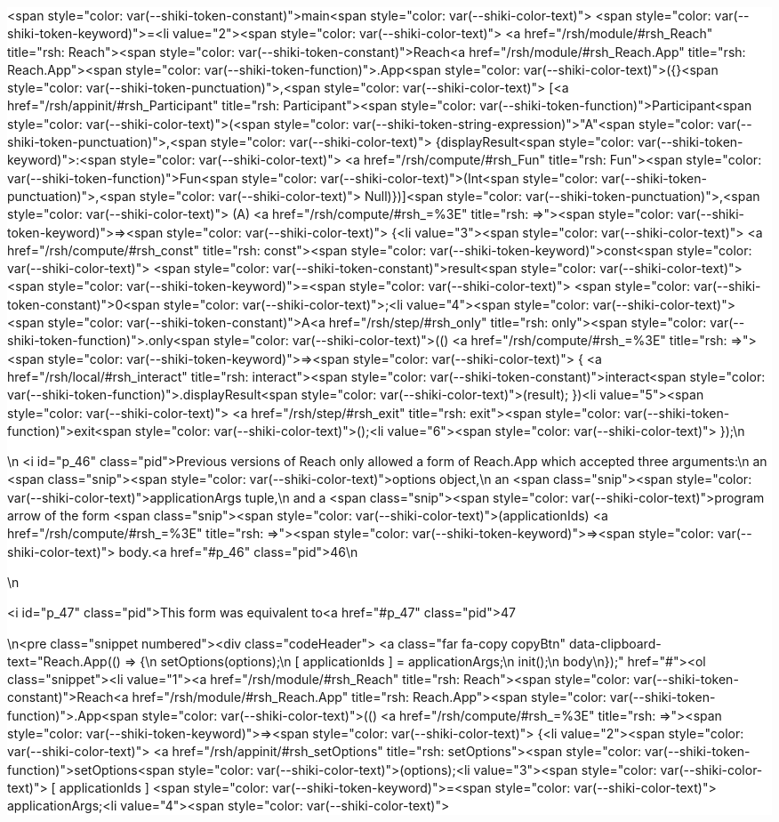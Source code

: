 </span><span style=\"color: var(--shiki-token-constant)\">main</span><span style=\"color: var(--shiki-color-text)\"> </span><span style=\"color: var(--shiki-token-keyword)\">=</span></li><li value=\"2\"><span style=\"color: var(--shiki-color-text)\">  </span><a href=\"/rsh/module/#rsh_Reach\" title=\"rsh: Reach\"><span style=\"color: var(--shiki-token-constant)\">Reach</span></a><a href=\"/rsh/module/#rsh_Reach.App\" title=\"rsh: Reach.App\"><span style=\"color: var(--shiki-token-function)\">.App</span></a><span style=\"color: var(--shiki-color-text)\">({}</span><span style=\"color: var(--shiki-token-punctuation)\">,</span><span style=\"color: var(--shiki-color-text)\"> [</span><a href=\"/rsh/appinit/#rsh_Participant\" title=\"rsh: Participant\"><span style=\"color: var(--shiki-token-function)\">Participant</span></a><span style=\"color: var(--shiki-color-text)\">(</span><span style=\"color: var(--shiki-token-string-expression)\">\"A\"</span><span style=\"color: var(--shiki-token-punctuation)\">,</span><span style=\"color: var(--shiki-color-text)\"> {displayResult</span><span style=\"color: var(--shiki-token-keyword)\">:</span><span style=\"color: var(--shiki-color-text)\"> </span><a href=\"/rsh/compute/#rsh_Fun\" title=\"rsh: Fun\"><span style=\"color: var(--shiki-token-function)\">Fun</span></a><span style=\"color: var(--shiki-color-text)\">(Int</span><span style=\"color: var(--shiki-token-punctuation)\">,</span><span style=\"color: var(--shiki-color-text)\"> Null)})]</span><span style=\"color: var(--shiki-token-punctuation)\">,</span><span style=\"color: var(--shiki-color-text)\"> (A) </span><a href=\"/rsh/compute/#rsh_=%3E\" title=\"rsh: =>\"><span style=\"color: var(--shiki-token-keyword)\">=&gt;</span></a><span style=\"color: var(--shiki-color-text)\"> {</span></li><li value=\"3\"><span style=\"color: var(--shiki-color-text)\">    </span><a href=\"/rsh/compute/#rsh_const\" title=\"rsh: const\"><span style=\"color: var(--shiki-token-keyword)\">const</span></a><span style=\"color: var(--shiki-color-text)\"> </span><span style=\"color: var(--shiki-token-constant)\">result</span><span style=\"color: var(--shiki-color-text)\"> </span><span style=\"color: var(--shiki-token-keyword)\">=</span><span style=\"color: var(--shiki-color-text)\"> </span><span style=\"color: var(--shiki-token-constant)\">0</span><span style=\"color: var(--shiki-color-text)\">;</span></li><li value=\"4\"><span style=\"color: var(--shiki-color-text)\">    </span><span style=\"color: var(--shiki-token-constant)\">A</span><a href=\"/rsh/step/#rsh_only\" title=\"rsh: only\"><span style=\"color: var(--shiki-token-function)\">.only</span></a><span style=\"color: var(--shiki-color-text)\">(() </span><a href=\"/rsh/compute/#rsh_=%3E\" title=\"rsh: =>\"><span style=\"color: var(--shiki-token-keyword)\">=&gt;</span></a><span style=\"color: var(--shiki-color-text)\"> { </span><a href=\"/rsh/local/#rsh_interact\" title=\"rsh: interact\"><span style=\"color: var(--shiki-token-constant)\">interact</span></a><span style=\"color: var(--shiki-token-function)\">.displayResult</span><span style=\"color: var(--shiki-color-text)\">(result); })</span></li><li value=\"5\"><span style=\"color: var(--shiki-color-text)\">    </span><a href=\"/rsh/step/#rsh_exit\" title=\"rsh: exit\"><span style=\"color: var(--shiki-token-function)\">exit</span></a><span style=\"color: var(--shiki-color-text)\">();</span></li><li value=\"6\"><span style=\"color: var(--shiki-color-text)\">  });</span></li></ol></pre>\n<p>\n  <i id=\"p_46\" class=\"pid\"></i>Previous versions of Reach only allowed a form of Reach.App which accepted three arguments:\n  an <span class=\"snip\"><span style=\"color: var(--shiki-color-text)\">options</span></span> object,\n  an <span class=\"snip\"><span style=\"color: var(--shiki-color-text)\">applicationArgs</span></span> tuple,\n  and a <span class=\"snip\"><span style=\"color: var(--shiki-color-text)\">program</span></span> arrow of the form <span class=\"snip\"><span style=\"color: var(--shiki-color-text)\">(applicationIds) </span><a href=\"/rsh/compute/#rsh_=%3E\" title=\"rsh: =>\"><span style=\"color: var(--shiki-token-keyword)\">=&gt;</span></a><span style=\"color: var(--shiki-color-text)\"> body</span></span>.<a href=\"#p_46\" class=\"pid\">46</a>\n</p>\n<p><i id=\"p_47\" class=\"pid\"></i>This form was equivalent to<a href=\"#p_47\" class=\"pid\">47</a></p>\n<pre class=\"snippet numbered\"><div class=\"codeHeader\">&nbsp;<a class=\"far fa-copy copyBtn\" data-clipboard-text=\"Reach.App(() => {\n setOptions(options);\n [ applicationIds ] = applicationArgs;\n init();\n body\n});\" href=\"#\"></a></div><ol class=\"snippet\"><li value=\"1\"><a href=\"/rsh/module/#rsh_Reach\" title=\"rsh: Reach\"><span style=\"color: var(--shiki-token-constant)\">Reach</span></a><a href=\"/rsh/module/#rsh_Reach.App\" title=\"rsh: Reach.App\"><span style=\"color: var(--shiki-token-function)\">.App</span></a><span style=\"color: var(--shiki-color-text)\">(() </span><a href=\"/rsh/compute/#rsh_=%3E\" title=\"rsh: =>\"><span style=\"color: var(--shiki-token-keyword)\">=&gt;</span></a><span style=\"color: var(--shiki-color-text)\"> {</span></li><li value=\"2\"><span style=\"color: var(--shiki-color-text)\"> </span><a href=\"/rsh/appinit/#rsh_setOptions\" title=\"rsh: setOptions\"><span style=\"color: var(--shiki-token-function)\">setOptions</span></a><span style=\"color: var(--shiki-color-text)\">(options);</span></li><li value=\"3\"><span style=\"color: var(--shiki-color-text)\"> [ applicationIds ] </span><span style=\"color: var(--shiki-token-keyword)\">=</span><span style=\"color: var(--shiki-color-text)\"> applicationArgs;</span></li><li value=\"4\"><span style=\"color: var(--shiki-color-text)\">